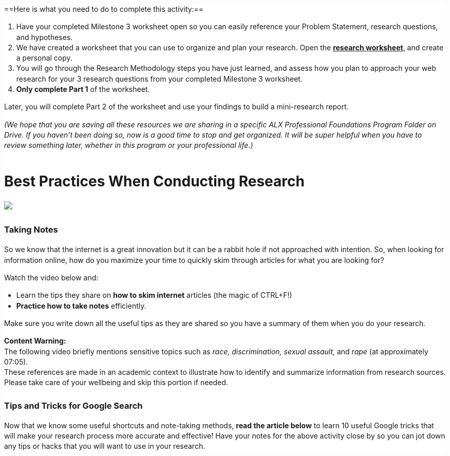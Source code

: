==Here is what you need to do to complete this activity:==

1. Have your completed Milestone 3 worksheet open so you can easily reference your Problem Statement, research questions, and hypotheses.
2. We have created a worksheet that you can use to organize and plan your research. Open the **[research worksheet](https://docs.google.com/document/d/1D34H8Nc_rOSmmk2gZNDgY16gmssMZtaQnL-wHCRc02A/copy)**, and create a personal copy.
3. You will go through the Research Methodology steps you have just learned, and assess how you plan to approach your web research for your 3 research questions from your completed Milestone 3 worksheet.
4. **Only complete Part 1** of the worksheet.

Later, you will complete Part 2 of the worksheet and use your findings to build a mini-research report.

_(We hope that you are saving all these resources we are sharing in a specific ALX Professional Foundations Program Folder on Drive. If you haven’t been doing so, now is a good time to stop and get organized. It will be super helpful when you have to review something later, whether in this program or your professional life.)_

# Best Practices When Conducting Research

![](https://s3.amazonaws.com/alx-intranet.hbtn.io/uploads/medias/2024/7/be5ab1ec6020dd2bfadc24559e2e59df5c0734b2.png?X-Amz-Algorithm=AWS4-HMAC-SHA256&X-Amz-Credential=AKIARDDGGGOUSBVO6H7D%2F20251020%2Fus-east-1%2Fs3%2Faws4_request&X-Amz-Date=20251020T095624Z&X-Amz-Expires=86400&X-Amz-SignedHeaders=host&X-Amz-Signature=cb1cf8705587135b7be883e2e8047816173aeb11c5e85d9f6046fc84d6d779a7)

### Taking Notes

So we know that the internet is a great innovation but it can be a rabbit hole if not approached with intention. So, when looking for information online, how do you maximize your time to quickly skim through articles for what you are looking for?

Watch the video below and:

- Learn the tips they share on **how to skim internet** articles (the magic of CTRL+F!)
- **Practice how to take notes** efficiently.

Make sure you write down all the useful tips as they are shared so you have a summary of them when you do your research.

  

**Content Warning:**  
The following video briefly mentions sensitive topics such as _race, discrimination, sexual assault,_ and _rape_ (at approximately 07:05).  
These references are made in an academic context to illustrate how to identify and summarize information from research sources.  
Please take care of your wellbeing and skip this portion if needed.

  

### Tips and Tricks for Google Search

Now that we know some useful shortcuts and note-taking methods, **read the article below** to learn 10 useful Google tricks that will make your research process more accurate and effective! Have your notes for the above activity close by so you can jot down any tips or hacks that you will want to use in your research.
